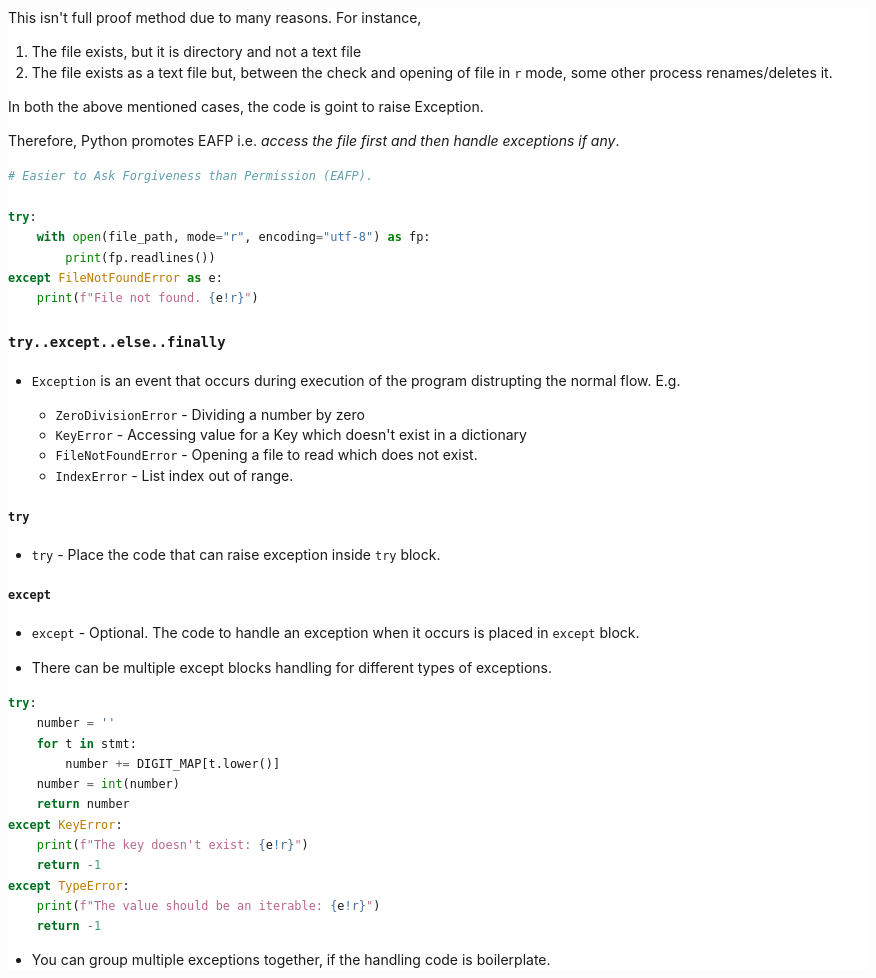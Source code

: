 This isn't full proof method due to many reasons. For instance,

1. The file exists, but it is directory and not a text file
2. The file exists as a text file but, between the check and opening of file in `r` mode, some other process renames/deletes it.

In both the above mentioned cases, the code is goint to raise Exception.

Therefore, Python promotes EAFP i.e. _access the file first and then handle exceptions if any_.

```python
# Easier to Ask Forgiveness than Permission (EAFP).

try:
    with open(file_path, mode="r", encoding="utf-8") as fp:
        print(fp.readlines())
except FileNotFoundError as e:
    print(f"File not found. {e!r}")
```
 
### `try..except..else..finally`

* `Exception` is an event that occurs during execution of the program distrupting the normal flow. E.g.

	* `ZeroDivisionError` - Dividing a number by zero
	* `KeyError` - Accessing value for a Key which doesn't exist in a dictionary
	* `FileNotFoundError` - Opening a file to read which does not exist.
	* `IndexError` - List index out of range.

#### `try`

* `try` - Place the code that can raise exception inside `try` block.

#### `except`

* `except` - Optional. The code to handle an exception when it occurs is placed in `except` block.

* There can be multiple except blocks handling for different types of exceptions.

```python
try:
    number = ''
    for t in stmt:
        number += DIGIT_MAP[t.lower()]
    number = int(number)
    return number
except KeyError:
    print(f"The key doesn't exist: {e!r}")
    return -1
except TypeError:
    print(f"The value should be an iterable: {e!r}")
    return -1
```

* You can group multiple exceptions together, if the handling code is boilerplate.
